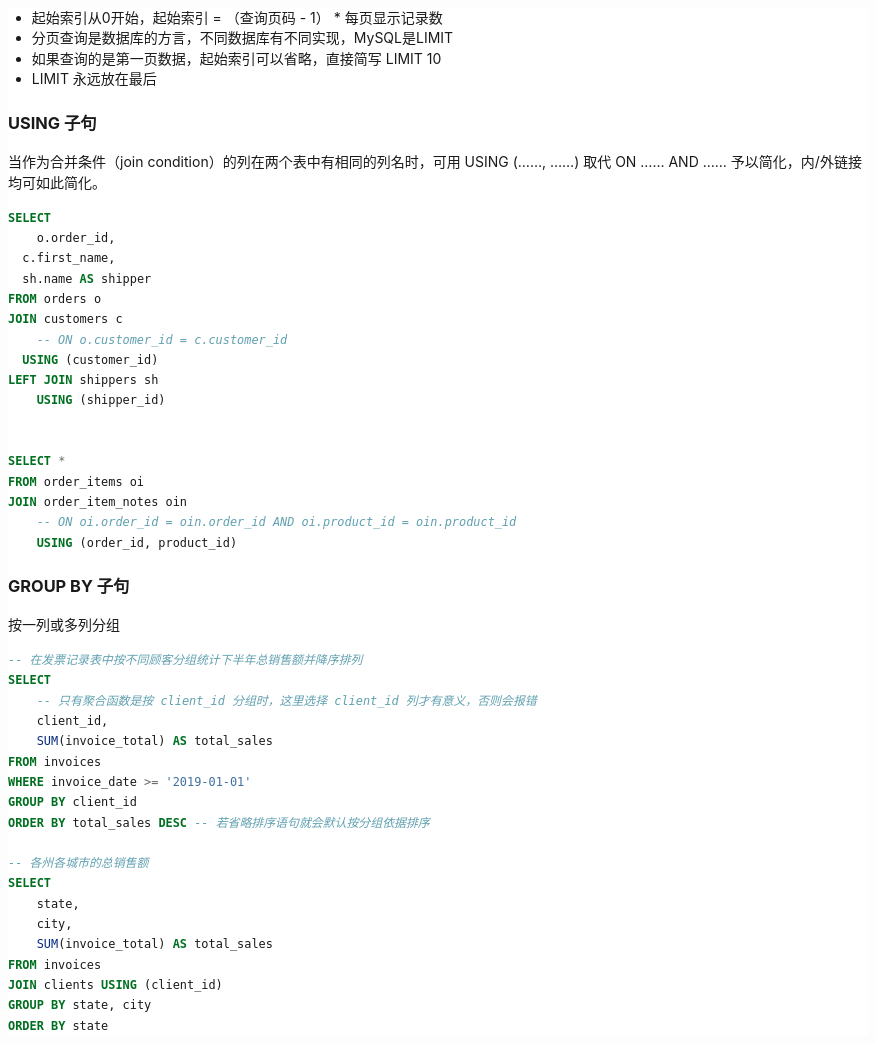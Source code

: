 - 起始索引从0开始，起始索引 = （查询页码 - 1） * 每页显示记录数
- 分页查询是数据库的方言，不同数据库有不同实现，MySQL是LIMIT
- 如果查询的是第一页数据，起始索引可以省略，直接简写 LIMIT 10
- LIMIT 永远放在最后

### USING 子句
当作为合并条件（join condition）的列在两个表中有相同的列名时，可用 USING (……, ……) 取代 ON …… AND …… 予以简化，内/外链接均可如此简化。
```sql
SELECT 
	o.order_id,
  c.first_name,
  sh.name AS shipper
FROM orders o
JOIN customers c
	-- ON o.customer_id = c.customer_id
  USING (customer_id)
LEFT JOIN shippers sh
	USING (shipper_id)


SELECT *
FROM order_items oi
JOIN order_item_notes oin
	-- ON oi.order_id = oin.order_id AND oi.product_id = oin.product_id
	USING (order_id, product_id)
```

### GROUP BY 子句
按一列或多列分组
```sql
-- 在发票记录表中按不同顾客分组统计下半年总销售额并降序排列
SELECT 
	-- 只有聚合函数是按 client_id 分组时，这里选择 client_id 列才有意义，否则会报错
	client_id,
	SUM(invoice_total) AS total_sales
FROM invoices
WHERE invoice_date >= '2019-01-01'
GROUP BY client_id
ORDER BY total_sales DESC -- 若省略排序语句就会默认按分组依据排序

-- 各州各城市的总销售额
SELECT 
    state,
    city,
    SUM(invoice_total) AS total_sales
FROM invoices
JOIN clients USING (client_id) 
GROUP BY state, city  
ORDER BY state

```

